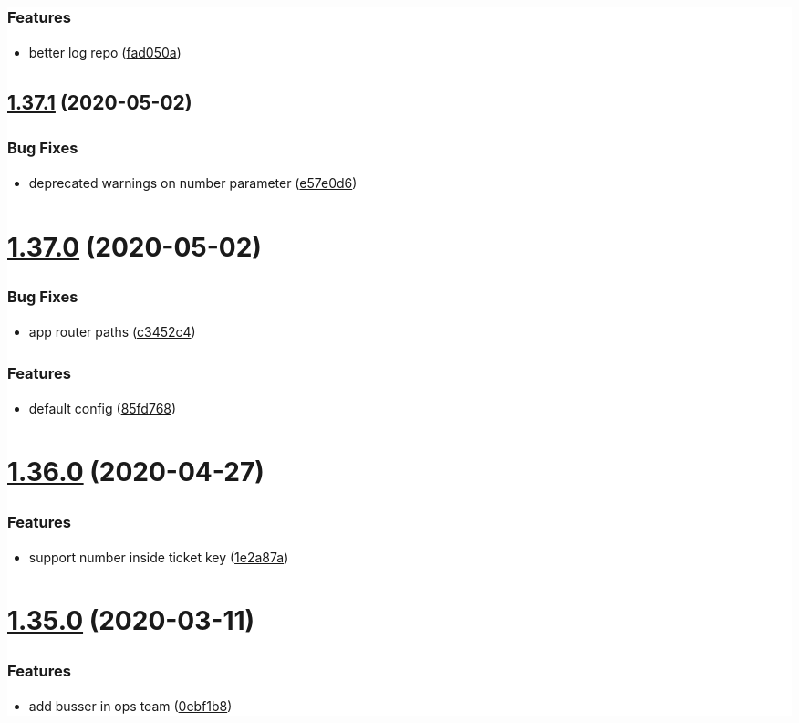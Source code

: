 
### Features

* better log repo ([fad050a](https://github.com/christophehurpeau/reviewflow/commit/fad050af409f8c64a4a2205329f9a3e4598b7ef5))



## [1.37.1](https://github.com/christophehurpeau/reviewflow/compare/v1.37.0...v1.37.1) (2020-05-02)


### Bug Fixes

* deprecated warnings on number parameter ([e57e0d6](https://github.com/christophehurpeau/reviewflow/commit/e57e0d6f7d7c42dde38a73540a2e35f041948f0a))



# [1.37.0](https://github.com/christophehurpeau/reviewflow/compare/v1.36.0...v1.37.0) (2020-05-02)


### Bug Fixes

* app router paths ([c3452c4](https://github.com/christophehurpeau/reviewflow/commit/c3452c46137a9cc79d7357c0e7923f9b6d7b5283))


### Features

* default config ([85fd768](https://github.com/christophehurpeau/reviewflow/commit/85fd76845a3c0553c4747dcb8b84529a0fa0c655))



# [1.36.0](https://github.com/christophehurpeau/reviewflow/compare/v1.35.0...v1.36.0) (2020-04-27)


### Features

* support number inside ticket key ([1e2a87a](https://github.com/christophehurpeau/reviewflow/commit/1e2a87a696c7e85b637952806cb4fb64ce0ba041))



# [1.35.0](https://github.com/christophehurpeau/reviewflow/compare/v1.34.0...v1.35.0) (2020-03-11)


### Features

* add busser in ops team ([0ebf1b8](https://github.com/christophehurpeau/reviewflow/commit/0ebf1b8800183c9d704e49d6de4bcc7f619c9e3a))

